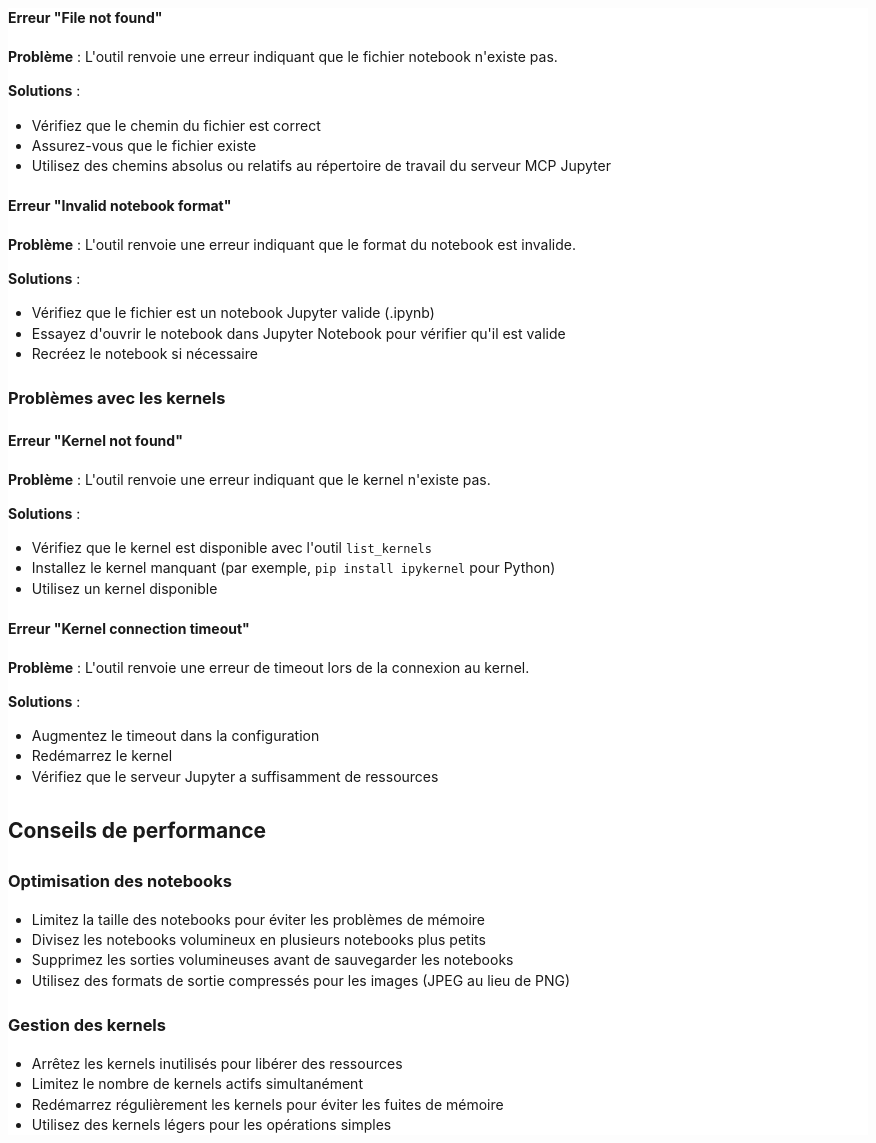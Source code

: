 #### Erreur "File not found"

**Problème** : L'outil renvoie une erreur indiquant que le fichier notebook n'existe pas.

**Solutions** :
- Vérifiez que le chemin du fichier est correct
- Assurez-vous que le fichier existe
- Utilisez des chemins absolus ou relatifs au répertoire de travail du serveur MCP Jupyter

#### Erreur "Invalid notebook format"

**Problème** : L'outil renvoie une erreur indiquant que le format du notebook est invalide.

**Solutions** :
- Vérifiez que le fichier est un notebook Jupyter valide (.ipynb)
- Essayez d'ouvrir le notebook dans Jupyter Notebook pour vérifier qu'il est valide
- Recréez le notebook si nécessaire

### Problèmes avec les kernels

#### Erreur "Kernel not found"

**Problème** : L'outil renvoie une erreur indiquant que le kernel n'existe pas.

**Solutions** :
- Vérifiez que le kernel est disponible avec l'outil `list_kernels`
- Installez le kernel manquant (par exemple, `pip install ipykernel` pour Python)
- Utilisez un kernel disponible

#### Erreur "Kernel connection timeout"

**Problème** : L'outil renvoie une erreur de timeout lors de la connexion au kernel.

**Solutions** :
- Augmentez le timeout dans la configuration
- Redémarrez le kernel
- Vérifiez que le serveur Jupyter a suffisamment de ressources



## Conseils de performance

### Optimisation des notebooks

- Limitez la taille des notebooks pour éviter les problèmes de mémoire
- Divisez les notebooks volumineux en plusieurs notebooks plus petits
- Supprimez les sorties volumineuses avant de sauvegarder les notebooks
- Utilisez des formats de sortie compressés pour les images (JPEG au lieu de PNG)

### Gestion des kernels

- Arrêtez les kernels inutilisés pour libérer des ressources
- Limitez le nombre de kernels actifs simultanément
- Redémarrez régulièrement les kernels pour éviter les fuites de mémoire
- Utilisez des kernels légers pour les opérations simples
